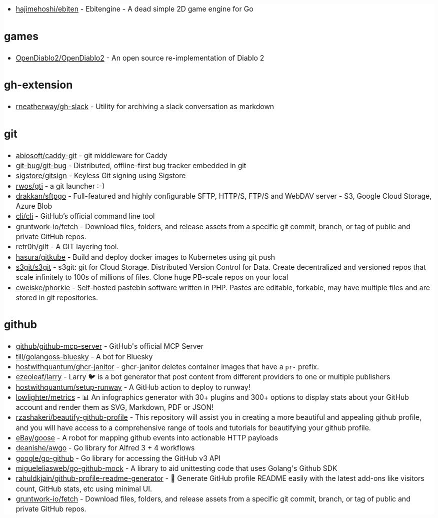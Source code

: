 - [hajimehoshi/ebiten](https://github.com/hajimehoshi/ebiten) - Ebitengine - A dead simple 2D game engine for Go

## games 

- [OpenDiablo2/OpenDiablo2](https://github.com/OpenDiablo2/OpenDiablo2) - An open source re-implementation of Diablo 2

## gh-extension 

- [rneatherway/gh-slack](https://github.com/rneatherway/gh-slack) - Utility for archiving a slack conversation as markdown

## git 

- [abiosoft/caddy-git](https://github.com/abiosoft/caddy-git) - git middleware for Caddy
- [git-bug/git-bug](https://github.com/git-bug/git-bug) - Distributed, offline-first bug tracker embedded in git
- [sigstore/gitsign](https://github.com/sigstore/gitsign) - Keyless Git signing using Sigstore
- [rwos/gti](https://github.com/rwos/gti) - a git launcher :-)
- [drakkan/sftpgo](https://github.com/drakkan/sftpgo) - Full-featured and highly configurable SFTP, HTTP/S, FTP/S and WebDAV server - S3, Google Cloud Storage, Azure Blob
- [cli/cli](https://github.com/cli/cli) - GitHub’s official command line tool
- [gruntwork-io/fetch](https://github.com/gruntwork-io/fetch) - Download files, folders, and release assets from a specific git commit, branch, or tag of public and private GitHub repos.
- [retr0h/gilt](https://github.com/retr0h/gilt) - A GIT layering tool.
- [hasura/gitkube](https://github.com/hasura/gitkube) - Build and deploy docker images to Kubernetes using git push
- [s3git/s3git](https://github.com/s3git/s3git) - s3git: git for Cloud Storage. Distributed Version Control for Data. Create decentralized and versioned repos that scale infinitely to 100s of millions of files. Clone huge PB-scale repos on your local
- [cweiske/phorkie](https://github.com/cweiske/phorkie) - Self-hosted pastebin software written in PHP. Pastes are editable, forkable, may have multiple files and are stored in git repositories.

## github 

- [github/github-mcp-server](https://github.com/github/github-mcp-server) - GitHub's official MCP Server
- [till/golangoss-bluesky](https://github.com/till/golangoss-bluesky) - A bot for Bluesky
- [hostwithquantum/ghcr-janitor](https://github.com/hostwithquantum/ghcr-janitor) - ghcr-janitor deletes container images that have a `pr-` prefix.
- [ezeoleaf/larry](https://github.com/ezeoleaf/larry) - Larry 🐦 is a bot generator that post content from different providers to one or multiple publishers
- [hostwithquantum/setup-runway](https://github.com/hostwithquantum/setup-runway) - A GitHub action to deploy to runway!
- [lowlighter/metrics](https://github.com/lowlighter/metrics) - 📊 An infographics generator with 30+ plugins and 300+ options to display stats about your GitHub account and render them as SVG, Markdown, PDF or JSON!
- [rzashakeri/beautify-github-profile](https://github.com/rzashakeri/beautify-github-profile) - This repository will assist you in creating a more beautiful and appealing github profile, and you will have access to a comprehensive range of tools and tutorials for beautifying your github profile.
- [eBay/goose](https://github.com/eBay/goose) - A robot for mapping github events into actionable HTTP payloads
- [deanishe/awgo](https://github.com/deanishe/awgo) - Go library for Alfred 3 + 4 workflows
- [google/go-github](https://github.com/google/go-github) - Go library for accessing the GitHub v3 API
- [migueleliasweb/go-github-mock](https://github.com/migueleliasweb/go-github-mock) - A library to aid unittesting code that uses Golang's Github SDK
- [rahuldkjain/github-profile-readme-generator](https://github.com/rahuldkjain/github-profile-readme-generator) - 🚀 Generate GitHub profile README easily with the latest add-ons like visitors count, GitHub stats, etc using minimal UI.
- [gruntwork-io/fetch](https://github.com/gruntwork-io/fetch) - Download files, folders, and release assets from a specific git commit, branch, or tag of public and private GitHub repos.